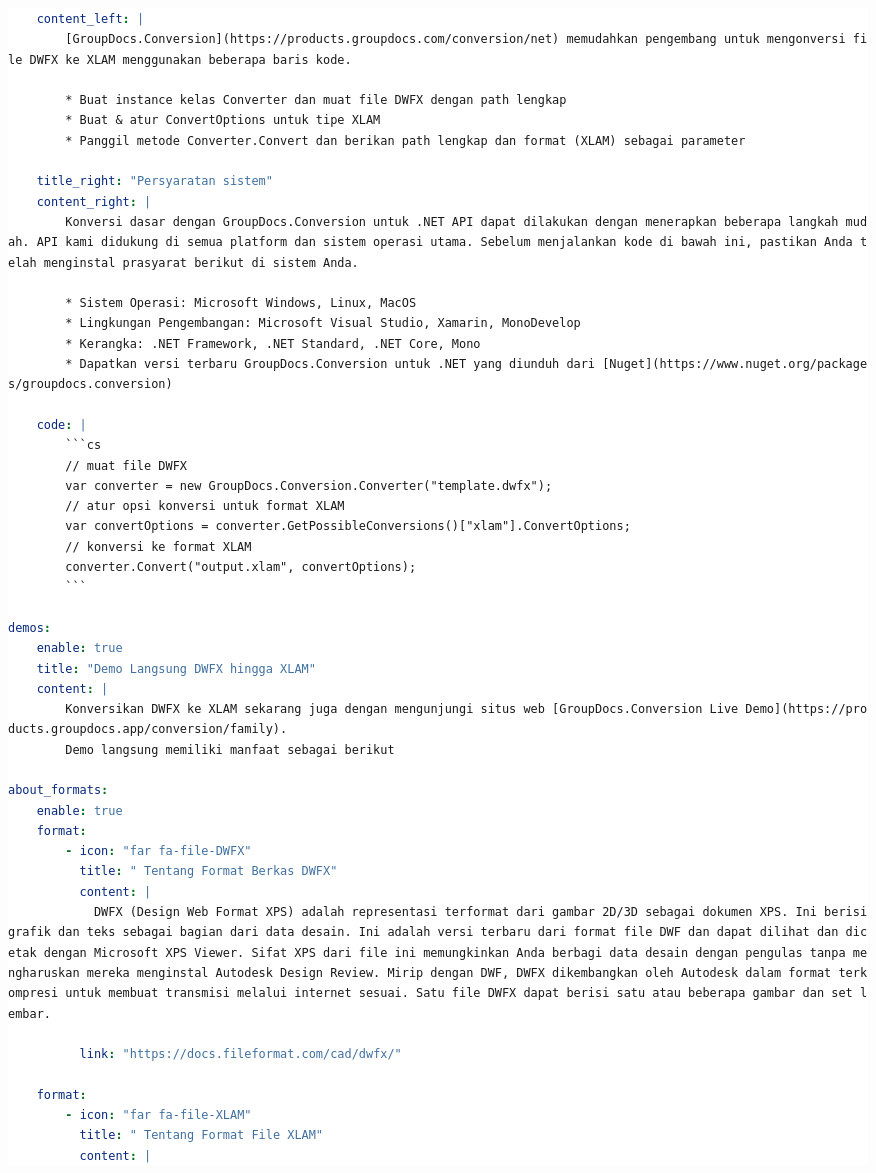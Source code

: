```yaml
    content_left: |
        [GroupDocs.Conversion](https://products.groupdocs.com/conversion/net) memudahkan pengembang untuk mengonversi file DWFX ke XLAM menggunakan beberapa baris kode.

        * Buat instance kelas Converter dan muat file DWFX dengan path lengkap
        * Buat & atur ConvertOptions untuk tipe XLAM
        * Panggil metode Converter.Convert dan berikan path lengkap dan format (XLAM) sebagai parameter
        
    title_right: "Persyaratan sistem"
    content_right: |
        Konversi dasar dengan GroupDocs.Conversion untuk .NET API dapat dilakukan dengan menerapkan beberapa langkah mudah. API kami didukung di semua platform dan sistem operasi utama. Sebelum menjalankan kode di bawah ini, pastikan Anda telah menginstal prasyarat berikut di sistem Anda.

        * Sistem Operasi: Microsoft Windows, Linux, MacOS
        * Lingkungan Pengembangan: Microsoft Visual Studio, Xamarin, MonoDevelop
        * Kerangka: .NET Framework, .NET Standard, .NET Core, Mono
        * Dapatkan versi terbaru GroupDocs.Conversion untuk .NET yang diunduh dari [Nuget](https://www.nuget.org/packages/groupdocs.conversion)
        
    code: |
        ```cs
        // muat file DWFX
        var converter = new GroupDocs.Conversion.Converter("template.dwfx");
        // atur opsi konversi untuk format XLAM
        var convertOptions = converter.GetPossibleConversions()["xlam"].ConvertOptions;
        // konversi ke format XLAM
        converter.Convert("output.xlam", convertOptions);
        ```
        
demos:
    enable: true
    title: "Demo Langsung DWFX hingga XLAM"
    content: |
        Konversikan DWFX ke XLAM sekarang juga dengan mengunjungi situs web [GroupDocs.Conversion Live Demo](https://products.groupdocs.app/conversion/family).  
        Demo langsung memiliki manfaat sebagai berikut
        
about_formats:
    enable: true
    format:
        - icon: "far fa-file-DWFX"
          title: " Tentang Format Berkas DWFX"
          content: |
            DWFX (Design Web Format XPS) adalah representasi terformat dari gambar 2D/3D sebagai dokumen XPS. Ini berisi grafik dan teks sebagai bagian dari data desain. Ini adalah versi terbaru dari format file DWF dan dapat dilihat dan dicetak dengan Microsoft XPS Viewer. Sifat XPS dari file ini memungkinkan Anda berbagi data desain dengan pengulas tanpa mengharuskan mereka menginstal Autodesk Design Review. Mirip dengan DWF, DWFX dikembangkan oleh Autodesk dalam format terkompresi untuk membuat transmisi melalui internet sesuai. Satu file DWFX dapat berisi satu atau beberapa gambar dan set lembar.

          link: "https://docs.fileformat.com/cad/dwfx/"

    format:
        - icon: "far fa-file-XLAM"
          title: " Tentang Format File XLAM"
          content: |
```